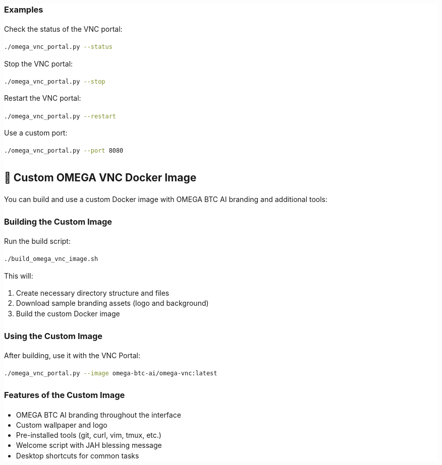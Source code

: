 ### Examples

Check the status of the VNC portal:

```bash
./omega_vnc_portal.py --status
```

Stop the VNC portal:

```bash
./omega_vnc_portal.py --stop
```

Restart the VNC portal:

```bash
./omega_vnc_portal.py --restart
```

Use a custom port:

```bash
./omega_vnc_portal.py --port 8080
```

## 🎨 Custom OMEGA VNC Docker Image

You can build and use a custom Docker image with OMEGA BTC AI branding and additional tools:

### Building the Custom Image

Run the build script:

```bash
./build_omega_vnc_image.sh
```

This will:

1. Create necessary directory structure and files
2. Download sample branding assets (logo and background)
3. Build the custom Docker image

### Using the Custom Image

After building, use it with the VNC Portal:

```bash
./omega_vnc_portal.py --image omega-btc-ai/omega-vnc:latest
```

### Features of the Custom Image

- OMEGA BTC AI branding throughout the interface
- Custom wallpaper and logo
- Pre-installed tools (git, curl, vim, tmux, etc.)
- Welcome script with JAH blessing message
- Desktop shortcuts for common tasks
